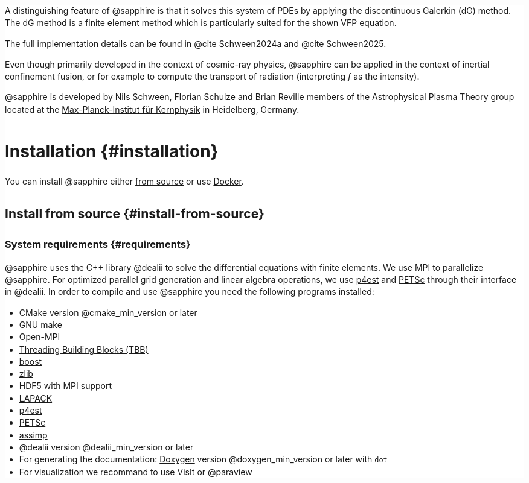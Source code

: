 A distinguishing feature of @sapphire is that it solves this system of PDEs by
applying the discontinuous Galerkin (dG) method. The dG method is a finite
element method which is particularly suited for the shown VFP equation.

The full implementation details can be found in @cite Schween2024a and
@cite Schween2025.

Even though primarily developed in the context of cosmic-ray physics, @sapphire
can be applied in the context of inertial confinement fusion, or for example to
compute the transport of radiation (interpreting $f$ as the intensity).

@sapphire is developed by
[Nils Schween](https://github.com/nils-schween),
[Florian Schulze](https://github.com/floschulze) and
[Brian Reville](https://github.com/brevrev)
members of the [Astrophysical Plasma
Theory](https://www.mpi-hd.mpg.de/mpi/en/research/scientific-divisions-and-groups/independent-research-groups/apt)
group located at the [Max-Planck-Institut für
Kernphysik](https://www.mpi-hd.mpg.de/mpi/en/) in Heidelberg, Germany.

# Installation {#installation}

You can install @sapphire either [from source](#install-from-source)
or use [Docker](#docker).

## Install from source {#install-from-source}

### System requirements {#requirements}

@sapphire uses the C++ library @dealii to solve the differential equations with finite elements.
We use MPI to parallelize @sapphire.
For optimized parallel grid generation and linear algebra operations,
we use [p4est](https://www.p4est.org) and [PETSc](https://petsc.org)
through their interface in @dealii.
In order to compile and use @sapphire you need the following programs installed:

- [CMake](http://www.cmake.org/) version @cmake_min_version or later
- [GNU make](http://www.gnu.org/software/make/)
- [Open-MPI](https://www.open-mpi.org)
- [Threading Building Blocks (TBB)](https://github.com/oneapi-src/oneTBB)
- [boost](https://www.boost.org)
- [zlib](https://zlib.net)
- [HDF5](https://www.hdfgroup.org/solutions/hdf5/) with MPI support
- [LAPACK](https://www.netlib.org/lapack/)
- [p4est](https://www.p4est.org)
- [PETSc](https://petsc.org)
- [assimp](https://www.assimp.org/)
- @dealii version @dealii_min_version or later
- For generating the documentation:
 [Doxygen](https://www.doxygen.nl) version @doxygen_min_version or later with `dot`
- For visualization we recommand to use [VisIt](http://www.llnl.gov/visit/) or @paraview
